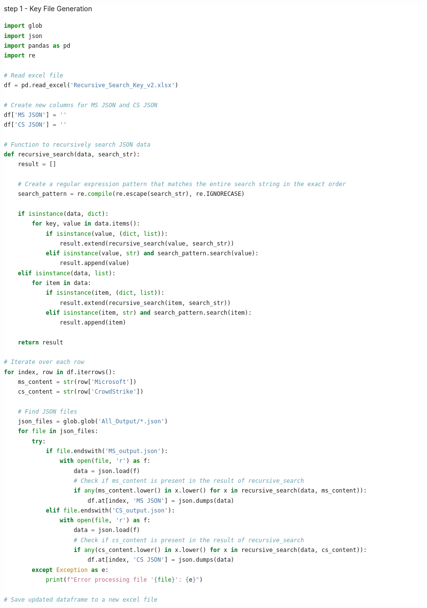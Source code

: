 step 1 - Key File Generation

```python
import glob
import json
import pandas as pd
import re

# Read excel file
df = pd.read_excel('Recursive_Search_Key_v2.xlsx')

# Create new columns for MS JSON and CS JSON
df['MS JSON'] = ''
df['CS JSON'] = ''

# Function to recursively search JSON data
def recursive_search(data, search_str):
    result = []

    # Create a regular expression pattern that matches the entire search string in the exact order
    search_pattern = re.compile(re.escape(search_str), re.IGNORECASE)

    if isinstance(data, dict):
        for key, value in data.items():
            if isinstance(value, (dict, list)):
                result.extend(recursive_search(value, search_str))
            elif isinstance(value, str) and search_pattern.search(value):
                result.append(value)
    elif isinstance(data, list):
        for item in data:
            if isinstance(item, (dict, list)):
                result.extend(recursive_search(item, search_str))
            elif isinstance(item, str) and search_pattern.search(item):
                result.append(item)

    return result

# Iterate over each row
for index, row in df.iterrows():
    ms_content = str(row['Microsoft'])
    cs_content = str(row['CrowdStrike'])

    # Find JSON files
    json_files = glob.glob('All_Output/*.json')
    for file in json_files:
        try:
            if file.endswith('MS_output.json'):
                with open(file, 'r') as f:
                    data = json.load(f)
                    # Check if ms_content is present in the result of recursive_search
                    if any(ms_content.lower() in x.lower() for x in recursive_search(data, ms_content)):
                        df.at[index, 'MS JSON'] = json.dumps(data)
            elif file.endswith('CS_output.json'):
                with open(file, 'r') as f:
                    data = json.load(f)
                    # Check if cs_content is present in the result of recursive_search
                    if any(cs_content.lower() in x.lower() for x in recursive_search(data, cs_content)):
                        df.at[index, 'CS JSON'] = json.dumps(data)
        except Exception as e:
            print(f"Error processing file '{file}': {e}")

# Save updated dataframe to a new excel file
```